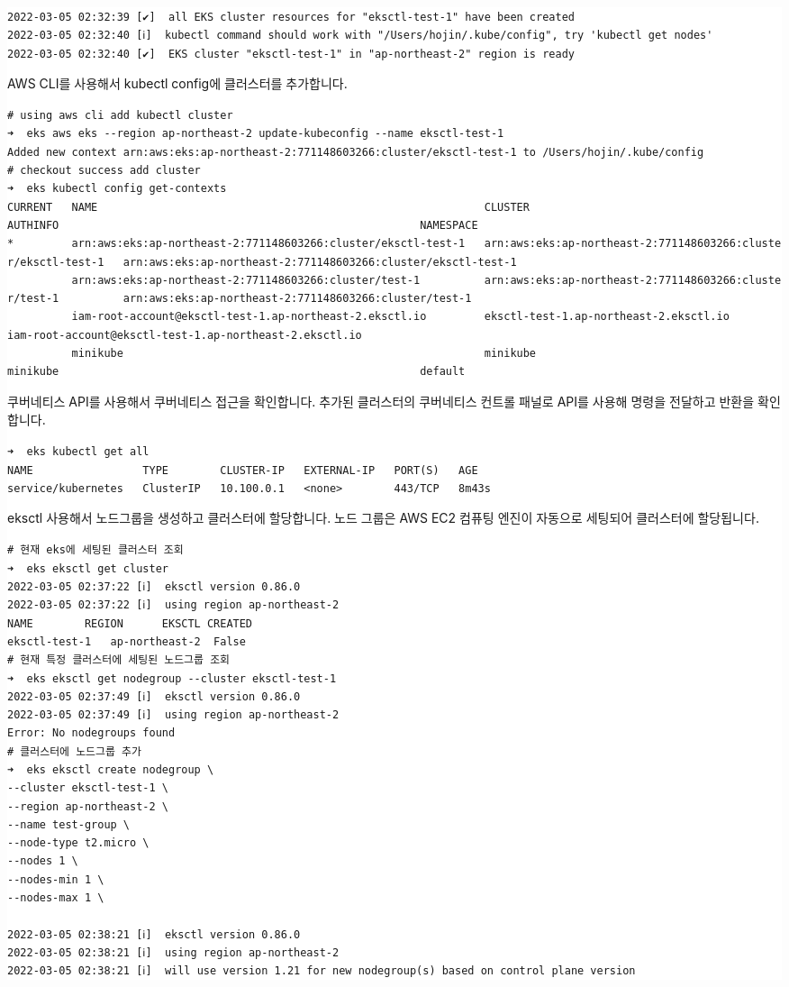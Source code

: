 ```
2022-03-05 02:32:39 [✔]  all EKS cluster resources for "eksctl-test-1" have been created
2022-03-05 02:32:40 [ℹ]  kubectl command should work with "/Users/hojin/.kube/config", try 'kubectl get nodes'
2022-03-05 02:32:40 [✔]  EKS cluster "eksctl-test-1" in "ap-northeast-2" region is ready
```

AWS CLI를 사용해서 kubectl config에 클러스터를 추가합니다.
```
# using aws cli add kubectl cluster
➜  eks aws eks --region ap-northeast-2 update-kubeconfig --name eksctl-test-1
Added new context arn:aws:eks:ap-northeast-2:771148603266:cluster/eksctl-test-1 to /Users/hojin/.kube/config
# checkout success add cluster
➜  eks kubectl config get-contexts
CURRENT   NAME                                                            CLUSTER                                                         AUTHINFO                                                        NAMESPACE
*         arn:aws:eks:ap-northeast-2:771148603266:cluster/eksctl-test-1   arn:aws:eks:ap-northeast-2:771148603266:cluster/eksctl-test-1   arn:aws:eks:ap-northeast-2:771148603266:cluster/eksctl-test-1   
          arn:aws:eks:ap-northeast-2:771148603266:cluster/test-1          arn:aws:eks:ap-northeast-2:771148603266:cluster/test-1          arn:aws:eks:ap-northeast-2:771148603266:cluster/test-1          
          iam-root-account@eksctl-test-1.ap-northeast-2.eksctl.io         eksctl-test-1.ap-northeast-2.eksctl.io                          iam-root-account@eksctl-test-1.ap-northeast-2.eksctl.io         
          minikube                                                        minikube                                                        minikube                                                        default
```

쿠버네티스 API를 사용해서 쿠버네티스 접근을 확인합니다. 추가된 클러스터의 쿠버네티스 컨트롤 패널로 API를 사용해 명령을 전달하고 반환을 확인합니다.
```
➜  eks kubectl get all
NAME                 TYPE        CLUSTER-IP   EXTERNAL-IP   PORT(S)   AGE
service/kubernetes   ClusterIP   10.100.0.1   <none>        443/TCP   8m43s
```

eksctl 사용해서 노드그룹을 생성하고 클러스터에 할당합니다.
노드 그룹은 AWS EC2 컴퓨팅 엔진이 자동으로 세팅되어 클러스터에 할당됩니다.

```
# 현재 eks에 세팅된 클러스터 조회
➜  eks eksctl get cluster
2022-03-05 02:37:22 [ℹ]  eksctl version 0.86.0
2022-03-05 02:37:22 [ℹ]  using region ap-northeast-2
NAME		REGION		EKSCTL CREATED
eksctl-test-1	ap-northeast-2	False
# 현재 특정 클러스터에 세팅된 노드그룹 조회
➜  eks eksctl get nodegroup --cluster eksctl-test-1
2022-03-05 02:37:49 [ℹ]  eksctl version 0.86.0
2022-03-05 02:37:49 [ℹ]  using region ap-northeast-2
Error: No nodegroups found
# 클러스터에 노드그룹 추가
➜  eks eksctl create nodegroup \                   
--cluster eksctl-test-1 \
--region ap-northeast-2 \
--name test-group \
--node-type t2.micro \     
--nodes 1 \
--nodes-min 1 \
--nodes-max 1 \

2022-03-05 02:38:21 [ℹ]  eksctl version 0.86.0
2022-03-05 02:38:21 [ℹ]  using region ap-northeast-2
2022-03-05 02:38:21 [ℹ]  will use version 1.21 for new nodegroup(s) based on control plane version
```